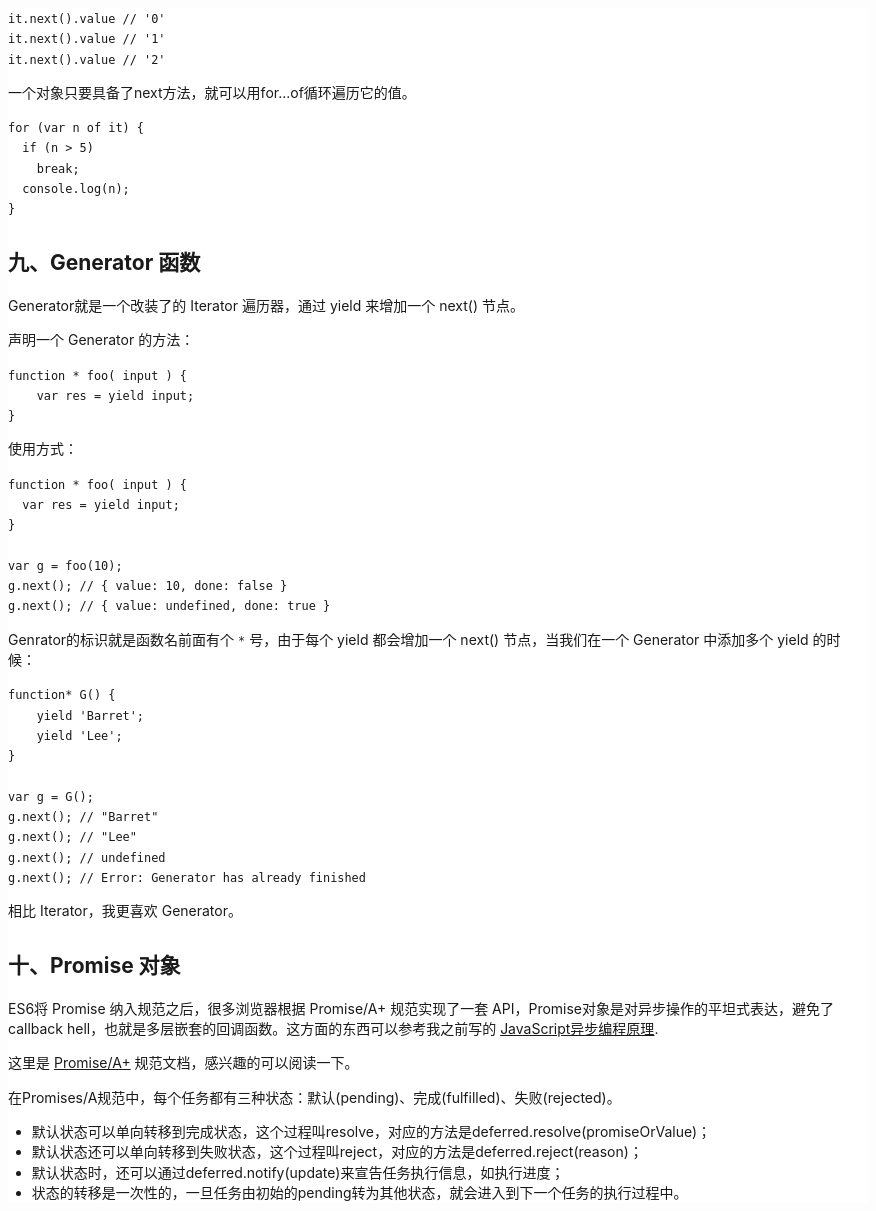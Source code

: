 	it.next().value // '0'
	it.next().value // '1'
	it.next().value // '2'

一个对象只要具备了next方法，就可以用for...of循环遍历它的值。

	for (var n of it) {
	  if (n > 5)
	    break;
	  console.log(n);
	}

## 九、Generator 函数

Generator就是一个改装了的 Iterator 遍历器，通过 yield 来增加一个 next() 节点。

声明一个 Generator 的方法：

	function * foo( input ) {
		var res = yield input;
	}

使用方式：

	function * foo( input ) {
	  var res = yield input;
	}

	var g = foo(10);
	g.next(); // { value: 10, done: false }
	g.next(); // { value: undefined, done: true }

Genrator的标识就是函数名前面有个 `*` 号，由于每个 yield 都会增加一个 next() 节点，当我们在一个 Generator 中添加多个 yield 的时候：

	function* G() {
	    yield 'Barret';
	    yield 'Lee';
	}

	var g = G();
	g.next(); // "Barret"
	g.next(); // "Lee"
	g.next(); // undefined
	g.next(); // Error: Generator has already finished

相比 Iterator，我更喜欢 Generator。

## 十、Promise 对象

ES6将 Promise 纳入规范之后，很多浏览器根据 Promise/A+ 规范实现了一套 API，Promise对象是对异步操作的平坦式表达，避免了 callback hell，也就是多层嵌套的回调函数。这方面的东西可以参考我之前写的 [JavaScript异步编程原理](/javascript-asynchronous-programming).

这里是 [Promise/A+](http://promisesaplus.com/) 规范文档，感兴趣的可以阅读一下。

在Promises/A规范中，每个任务都有三种状态：默认(pending)、完成(fulfilled)、失败(rejected)。

- 默认状态可以单向转移到完成状态，这个过程叫resolve，对应的方法是deferred.resolve(promiseOrValue)；
- 默认状态还可以单向转移到失败状态，这个过程叫reject，对应的方法是deferred.reject(reason)；
- 默认状态时，还可以通过deferred.notify(update)来宣告任务执行信息，如执行进度；
- 状态的转移是一次性的，一旦任务由初始的pending转为其他状态，就会进入到下一个任务的执行过程中。
